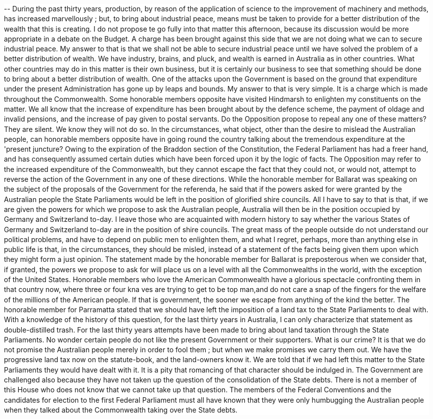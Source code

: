 -- During the past thirty years, production, by reason of the application of science to the improvement of machinery and methods, has increased marvellously ; but, to bring about industrial peace, means must be taken to provide for a better distribution of the wealth that this is creating. I do not propose te go fully into that matter this afternoon, because its discussion would be more appropriate in a debate on the Budget. A charge has been brought against this side that we are not doing what we can to secure industrial peace. My answer to that is that we shall not be able to secure industrial peace until we have solved the problem of a better distribution of wealth. We have industry, brains, and pluck, and wealth is earned in Australia as in other countries. What other countries may do in this matter is their own business, but it is certainly our business to see that something should be done to bring about a better distribution of wealth. One of the attacks upon the Government is based on the ground that expenditure under the present Administration has gone up by leaps and bounds. My answer to that is very simple. It is a charge which is made throughout the Commonwealth. Some honorable members opposite have visited Hindmarsh to enlighten my constituents on the matter. We all know that the increase of expenditure has been brought about by the defence scheme, the payment of oldage and invalid pensions, and the increase of pay given to postal servants. Do the Opposition propose to repeal any one of these matters? They are silent. We know they will not do so. In the circumstances, what object, other than the desire to mislead the Australian people, can honorable members opposite have in going round the country talking about the tremendous expenditure at the 'present juncture? Owing to the expiration of the Braddon section of the Constitution, the Federal Parliament has had a freer hand, and has consequently assumed certain duties which have been forced upon it by the logic of facts. The Opposition may refer to the increased expenditure of the Commonwealth, but they cannot escape the fact that they could not, or would not, attempt to reverse the action of the Government in any one of these directions. While the honorable member for Ballarat was speaking on the subject of the proposals of the Government for the referenda, he said that if the powers asked for were granted by the Australian people the State Parliaments would be left in the position of glorified shire councils. All I have to say to that is that, if we are given the powers for which we propose to ask the Australian people, Australia will then be in the position occupied by Germany and Switzerland to-day. I leave those who are acquainted with modern history to say whether the various States of Germany and Switzerland to-day are in the position of shire councils. The great mass of the people outside do not understand our political problems, and have to depend on public men to enlighten them, and what I regret, perhaps, more than anything else in public life is that, in the circumstances, they should be misled, instead of a statement of the facts being given them upon which they might form a just opinion. The statement made by the honorable member for Ballarat is preposterous when we consider that, if granted, the powers we propose to ask for will place us on a level with all the Commonwealths in the world, with the exception of the United States. Honorable members who love the American Commonwealth have a glorious spectacle confronting them in that country now, where three or four kna ves are trying to get to be top man,and do not care a snap of the fingers for the welfare of the millions of the American people. If that is government, the sooner we escape from anything of the kind the better. The honorable member for Parramatta stated that we should have left the imposition of a land tax to the State Parliaments to deal with. With a knowledge of the history of this question, for the last thirty years in Australia, I can only characterize that statement as double-distilled trash. For the last thirty years attempts have been made to bring about land taxation through the State Parliaments. No wonder certain people do not like the present Government or their supporters. What is our crime? It is that we do not promise the Australian people merely in order to fool them ; but when we make promises we carry them out. We have the progressive land tax now on the statute-book, and the land-owners know it. We are told that if we had left this matter to the State Parliaments they would have dealt with it. lt is a pity that romancing of that character should be indulged in. The Government are challenged also because they have not taken up the question of the consolidation of the State debts. There is not a member of this House who does not know that we cannot take up that question. The members of the Federal Conventions and the candidates for election to the first Federal Parliament must all have known that they were only humbugging the Australian people when they talked about the Commonwealth taking over the State debts. 
